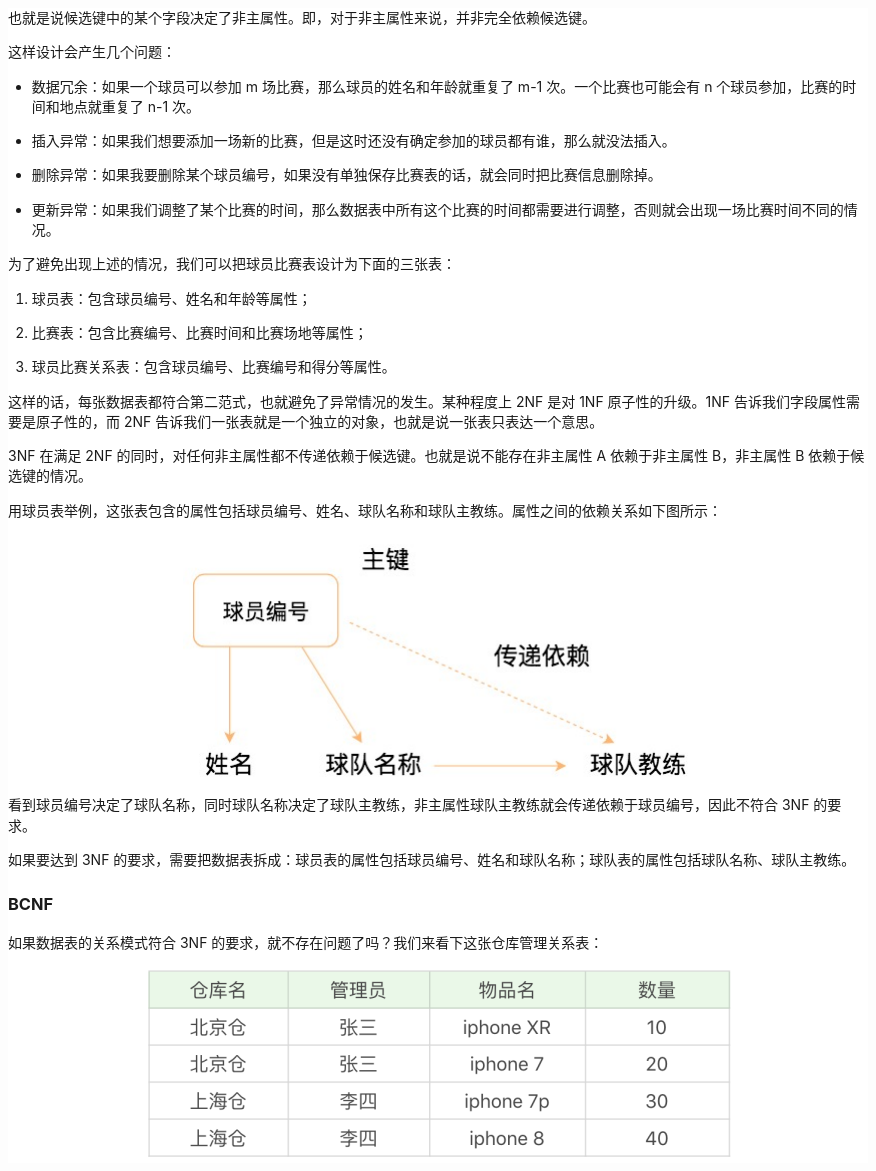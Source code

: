 也就是说候选键中的某个字段决定了非主属性。即，对于非主属性来说，并非完全依赖候选键。

这样设计会产生几个问题：
- 数据冗余：如果一个球员可以参加 m 场比赛，那么球员的姓名和年龄就重复了 m-1 次。一个比赛也可能会有 n 个球员参加，比赛的时间和地点就重复了 n-1 次。

- 插入异常：如果我们想要添加一场新的比赛，但是这时还没有确定参加的球员都有谁，那么就没法插入。

- 删除异常：如果我要删除某个球员编号，如果没有单独保存比赛表的话，就会同时把比赛信息删除掉。

- 更新异常：如果我们调整了某个比赛的时间，那么数据表中所有这个比赛的时间都需要进行调整，否则就会出现一场比赛时间不同的情况。

为了避免出现上述的情况，我们可以把球员比赛表设计为下面的三张表：
1. 球员表：包含球员编号、姓名和年龄等属性；

2. 比赛表：包含比赛编号、比赛时间和比赛场地等属性；

3. 球员比赛关系表：包含球员编号、比赛编号和得分等属性。

这样的话，每张数据表都符合第二范式，也就避免了异常情况的发生。某种程度上 2NF 是对 1NF 原子性的升级。1NF 告诉我们字段属性需要是原子性的，而 2NF 告诉我们一张表就是一个独立的对象，也就是说一张表只表达一个意思。

3NF 在满足 2NF 的同时，对任何非主属性都不传递依赖于候选键。也就是说不能存在非主属性 A 依赖于非主属性 B，非主属性 B 依赖于候选键的情况。  

用球员表举例，这张表包含的属性包括球员编号、姓名、球队名称和球队主教练。属性之间的依赖关系如下图所示：  
<div align="center">
<img src="./img/p3.png">
</div>  
看到球员编号决定了球队名称，同时球队名称决定了球队主教练，非主属性球队主教练就会传递依赖于球员编号，因此不符合 3NF 的要求。  

如果要达到 3NF 的要求，需要把数据表拆成：球员表的属性包括球员编号、姓名和球队名称；球队表的属性包括球队名称、球队主教练。

### BCNF

如果数据表的关系模式符合 3NF 的要求，就不存在问题了吗？我们来看下这张仓库管理关系表：  
<div align="center">
<img src="./img/p4.png">
</div>
